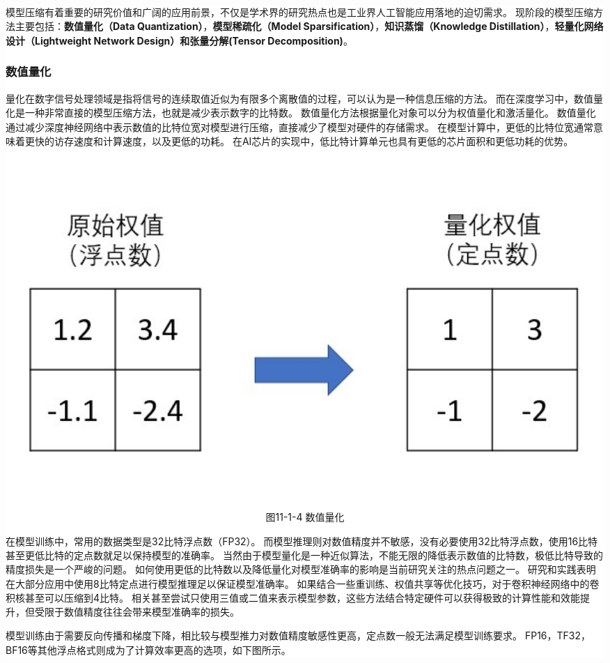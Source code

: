 

模型压缩有着重要的研究价值和广阔的应用前景，不仅是学术界的研究热点也是工业界人工智能应用落地的迫切需求。
现阶段的模型压缩方法主要包括：**数值量化（Data Quantization）**，**模型稀疏化（Model Sparsification）**，**知识蒸馏（Knowledge Distillation）**，**轻量化网络设计（Lightweight Network Design）**和**张量分解(Tensor Decomposition)**。


### 数值量化

量化在数字信号处理领域是指将信号的连续取值近似为有限多个离散值的过程，可以认为是一种信息压缩的方法。
而在深度学习中，数值量化是一种非常直接的模型压缩方法，也就是减少表示数字的比特数。
数值量化方法根据量化对象可以分为权值量化和激活量化。
数值量化通过减少深度神经网络中表示数值的比特位宽对模型进行压缩，直接减少了模型对硬件的存储需求。
在模型计算中，更低的比特位宽通常意味着更快的访存速度和计算速度，以及更低的功耗。
在AI芯片的实现中，低比特计算单元也具有更低的芯片面积和更低功耗的优势。


<center> <img src="./img/1/数值量化.jpg" width="900" height="500" /></center>
<center>图11-1-4 数值量化</center>


在模型训练中，常用的数据类型是32比特浮点数（FP32）。
而模型推理则对数值精度并不敏感，没有必要使用32比特浮点数，使用16比特甚至更低比特的定点数就足以保持模型的准确率。
当然由于模型量化是一种近似算法，不能无限的降低表示数值的比特数，极低比特导致的精度损失是一个严峻的问题。
如何使用更低的比特数以及降低量化对模型准确率的影响是当前研究关注的热点问题之一。
研究和实践表明在大部分应用中使用8比特定点进行模型推理足以保证模型准确率。
如果结合一些重训练、权值共享等优化技巧，对于卷积神经网络中的卷积核甚至可以压缩到4比特。
相关甚至尝试只使用三值或二值来表示模型参数，这些方法结合特定硬件可以获得极致的计算性能和效能提升，但受限于数值精度往往会带来模型准确率的损失。

模型训练由于需要反向传播和梯度下降，相比较与模型推力对数值精度敏感性更高，定点数一般无法满足模型训练要求。
FP16，TF32，BF16等其他浮点格式则成为了计算效率更高的选项，如下图所示。
